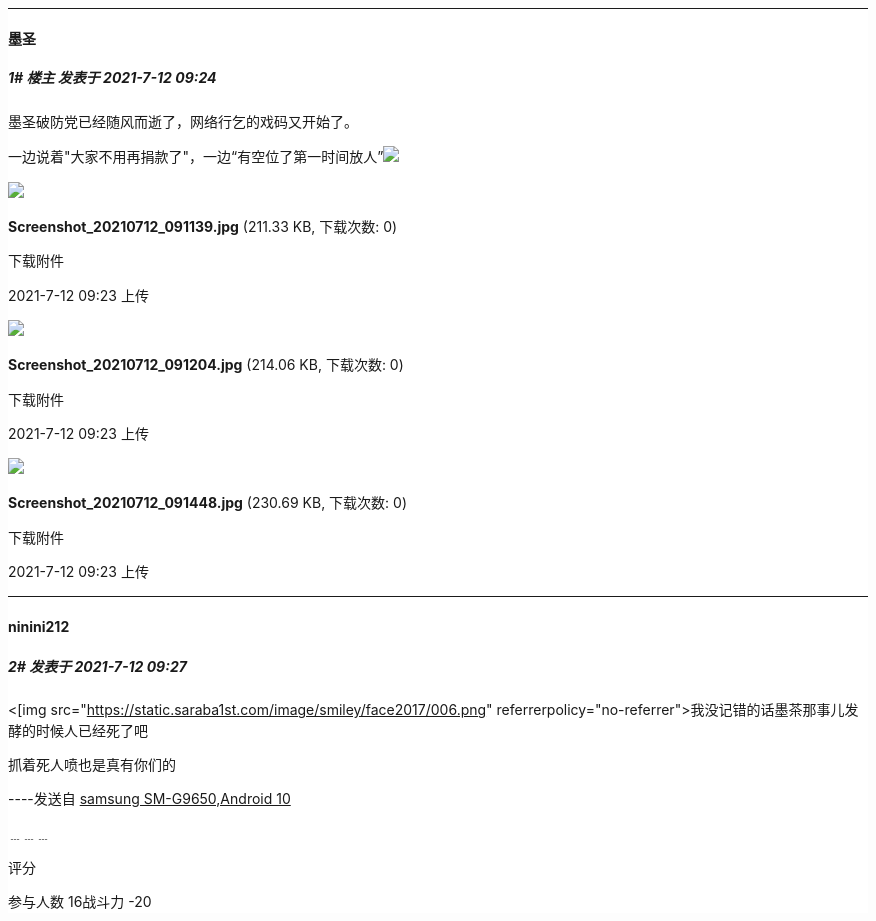 

*****

####  墨圣  
##### 1#       楼主       发表于 2021-7-12 09:24


墨圣破防党已经随风而逝了，网络行乞的戏码又开始了。

一边说着"大家不用再捐款了"，一边“有空位了第一时间放人”<img src="https://static.saraba1st.com/image/smiley/face2017/047.png" referrerpolicy="no-referrer">

<img src="https://img.saraba1st.com/forum/202107/12/092315ger52iprmy59rmzn.jpg" referrerpolicy="no-referrer">


<strong>Screenshot_20210712_091139.jpg</strong> (211.33 KB, 下载次数: 0)

下载附件

2021-7-12 09:23 上传


<img src="https://img.saraba1st.com/forum/202107/12/092315dpokn8a3l3einnek.jpg" referrerpolicy="no-referrer">


<strong>Screenshot_20210712_091204.jpg</strong> (214.06 KB, 下载次数: 0)

下载附件

2021-7-12 09:23 上传


<img src="https://img.saraba1st.com/forum/202107/12/092315bprr67gjg76gsggg.jpg" referrerpolicy="no-referrer">


<strong>Screenshot_20210712_091448.jpg</strong> (230.69 KB, 下载次数: 0)

下载附件

2021-7-12 09:23 上传


*****

####  ninini212  
##### 2#       发表于 2021-7-12 09:27


<[img src="https://static.saraba1st.com/image/smiley/face2017/006.png" referrerpolicy="no-referrer">我没记错的话墨茶那事儿发酵的时候人已经死了吧

抓着死人喷也是真有你们的


----发送自 [samsung SM-G9650,Android 10](http://stage1.5j4m.com/?1.37)


﹍﹍﹍

评分


 参与人数 16战斗力 -20
